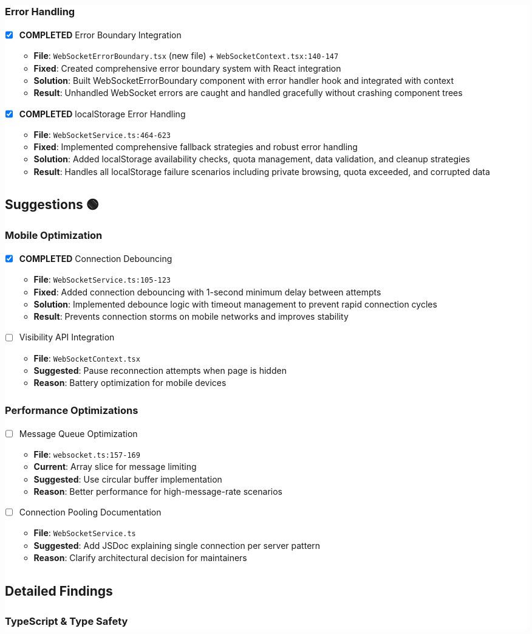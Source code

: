 ### Error Handling

- [x] **COMPLETED** Error Boundary Integration
  - **File**: `WebSocketErrorBoundary.tsx` (new file) + `WebSocketContext.tsx:140-147`
  - **Fixed**: Created comprehensive error boundary system with React integration
  - **Solution**: Built WebSocketErrorBoundary component with error handler hook and integrated with context
  - **Result**: Unhandled WebSocket errors are caught and handled gracefully without crashing component trees

- [x] **COMPLETED** localStorage Error Handling
  - **File**: `WebSocketService.ts:464-623`
  - **Fixed**: Implemented comprehensive fallback strategies and robust error handling
  - **Solution**: Added localStorage availability checks, quota management, data validation, and cleanup strategies
  - **Result**: Handles all localStorage failure scenarios including private browsing, quota exceeded, and corrupted data

## Suggestions 🟢

### Mobile Optimization

- [x] **COMPLETED** Connection Debouncing
  - **File**: `WebSocketService.ts:105-123`
  - **Fixed**: Added connection debouncing with 1-second minimum delay between attempts
  - **Solution**: Implemented debounce logic with timeout management to prevent rapid connection cycles
  - **Result**: Prevents connection storms on mobile networks and improves stability

- [ ] Visibility API Integration
  - **File**: `WebSocketContext.tsx`
  - **Suggested**: Pause reconnection attempts when page is hidden
  - **Reason**: Battery optimization for mobile devices

### Performance Optimizations

- [ ] Message Queue Optimization
  - **File**: `websocket.ts:157-169`
  - **Current**: Array slice for message limiting
  - **Suggested**: Use circular buffer implementation
  - **Reason**: Better performance for high-message-rate scenarios

- [ ] Connection Pooling Documentation
  - **File**: `WebSocketService.ts`
  - **Suggested**: Add JSDoc explaining single connection per server pattern
  - **Reason**: Clarify architectural decision for maintainers

## Detailed Findings

### TypeScript & Type Safety
